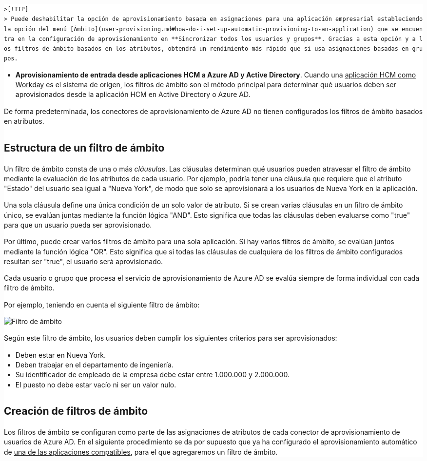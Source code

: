    >[!TIP]
    > Puede deshabilitar la opción de aprovisionamiento basada en asignaciones para una aplicación empresarial estableciendo la opción del menú [Ámbito](user-provisioning.md#how-do-i-set-up-automatic-provisioning-to-an-application) que se encuentra en la configuración de aprovisionamiento en **Sincronizar todos los usuarios y grupos**. Gracias a esta opción y a los filtros de ámbito basados en los atributos, obtendrá un rendimiento más rápido que si usa asignaciones basadas en grupos.  

* **Aprovisionamiento de entrada desde aplicaciones HCM a Azure AD y Active Directory**. Cuando una [aplicación HCM como Workday](../saas-apps/workday-tutorial.md) es el sistema de origen, los filtros de ámbito son el método principal para determinar qué usuarios deben ser aprovisionados desde la aplicación HCM en Active Directory o Azure AD.

De forma predeterminada, los conectores de aprovisionamiento de Azure AD no tienen configurados los filtros de ámbito basados en atributos. 

## <a name="scoping-filter-construction"></a>Estructura de un filtro de ámbito

Un filtro de ámbito consta de una o más *cláusulas*. Las cláusulas determinan qué usuarios pueden atravesar el filtro de ámbito mediante la evaluación de los atributos de cada usuario. Por ejemplo, podría tener una cláusula que requiere que el atributo "Estado" del usuario sea igual a "Nueva York", de modo que solo se aprovisionará a los usuarios de Nueva York en la aplicación. 

Una sola cláusula define una única condición de un solo valor de atributo. Si se crean varias cláusulas en un filtro de ámbito único, se evalúan juntas mediante la función lógica "AND". Esto significa que todas las cláusulas deben evaluarse como "true" para que un usuario pueda ser aprovisionado.

Por último, puede crear varios filtros de ámbito para una sola aplicación. Si hay varios filtros de ámbito, se evalúan juntos mediante la función lógica "OR". Esto significa que si todas las cláusulas de cualquiera de los filtros de ámbito configurados resultan ser "true", el usuario será aprovisionado.

Cada usuario o grupo que procesa el servicio de aprovisionamiento de Azure AD se evalúa siempre de forma individual con cada filtro de ámbito.

Por ejemplo, teniendo en cuenta el siguiente filtro de ámbito:

![Filtro de ámbito](./media/define-conditional-rules-for-provisioning-user-accounts/scoping-filter.PNG) 

Según este filtro de ámbito, los usuarios deben cumplir los siguientes criterios para ser aprovisionados:

* Deben estar en Nueva York.
* Deben trabajar en el departamento de ingeniería.
* Su identificador de empleado de la empresa debe estar entre 1.000.000 y 2.000.000.
* El puesto no debe estar vacío ni ser un valor nulo.

## <a name="create-scoping-filters"></a>Creación de filtros de ámbito
Los filtros de ámbito se configuran como parte de las asignaciones de atributos de cada conector de aprovisionamiento de usuarios de Azure AD. En el siguiente procedimiento se da por supuesto que ya ha configurado el aprovisionamiento automático de [una de las aplicaciones compatibles](../saas-apps/tutorial-list.md), para el que agregaremos un filtro de ámbito.
